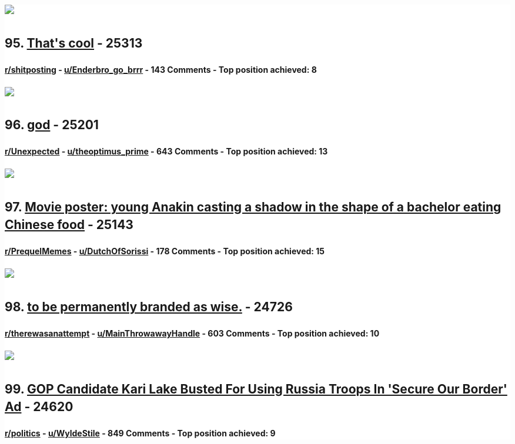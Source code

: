<a href="https://v.redd.it/rd106ygcrds91"><img src="https://b.thumbs.redditmedia.com/2qQ4s1IOb6RQMRAbLOzq2e2DdFlm6gu9jt4YvxaK1-k.jpg"></img></a>

## 95. [That's cool](http://reddit.com/r/shitposting/comments/xxqa0n/thats_cool/) - 25313
#### [r/shitposting](http://reddit.com/r/shitposting) - [u/Enderbro_go_brrr](http://reddit.com/u/Enderbro_go_brrr) - 143 Comments - Top position achieved: 8

<a href="https://i.redd.it/g3mqr7bngbs91.png"><img src="https://b.thumbs.redditmedia.com/BfR7WRjq9lJX3KKSYiZd43zmHPFF3sOKLyBiBHADErs.jpg"></img></a>

## 96. [god](http://reddit.com/r/Unexpected/comments/xxms5y/god/) - 25201
#### [r/Unexpected](http://reddit.com/r/Unexpected) - [u/theoptimus_prime](http://reddit.com/u/theoptimus_prime) - 643 Comments - Top position achieved: 13

<a href="https://v.redd.it/m1sl1bs0kas91"><img src="https://b.thumbs.redditmedia.com/yNfl8pqhHvNPmrILDdaR5OS8MqrEGsTu2BvjuGfE5TU.jpg"></img></a>

## 97. [Movie poster: young Anakin casting a shadow in the shape of a bachelor eating Chinese food](http://reddit.com/r/PrequelMemes/comments/xxxlno/movie_poster_young_anakin_casting_a_shadow_in_the/) - 25143
#### [r/PrequelMemes](http://reddit.com/r/PrequelMemes) - [u/DutchOfSorissi](http://reddit.com/u/DutchOfSorissi) - 178 Comments - Top position achieved: 15

<a href="https://i.redd.it/9peumo8hlds91.jpg"><img src="https://b.thumbs.redditmedia.com/1hZtMyO9FnPGR6EXq25NYJg7rDYQpPPG7dbCYsfbTuY.jpg"></img></a>

## 98. [to be permanently branded as wise.](http://reddit.com/r/therewasanattempt/comments/xyamed/to_be_permanently_branded_as_wise/) - 24726
#### [r/therewasanattempt](http://reddit.com/r/therewasanattempt) - [u/MainThrowawayHandle](http://reddit.com/u/MainThrowawayHandle) - 603 Comments - Top position achieved: 10

<a href="https://i.redd.it/i3nv6edpags91.jpg"><img src="https://b.thumbs.redditmedia.com/IRW5kcW_N98x4BUmmOzpUURo2VltvxsWMxPSWjo4_Hc.jpg"></img></a>

## 99. [GOP Candidate Kari Lake Busted For Using Russia Troops In 'Secure Our Border' Ad](http://reddit.com/r/politics/comments/xxv5s8/gop_candidate_kari_lake_busted_for_using_russia/) - 24620
#### [r/politics](http://reddit.com/r/politics) - [u/WyldeStile](http://reddit.com/u/WyldeStile) - 849 Comments - Top position achieved: 9
